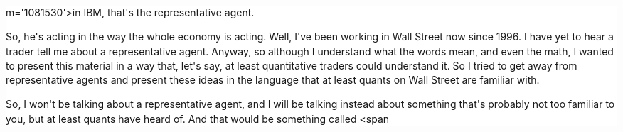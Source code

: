   m='1081530'>in</span> <span m='1081830'>IBM,</span> <span
  m='1082790'>that's</span> <span m='1083040'>the</span> <span
  m='1083150'>representative</span> <span m='1084050'>agent.</span> </p><p><span
  m='1084280'>So,</span> <span m='1085420'>he's</span> <span
  m='1085920'>acting</span> <span m='1087310'>in the</span> <span
  m='1087530'>way</span> <span m='1088600'>the</span> <span
  m='1088730'>whole</span> <span m='1089150'>economy</span> <span
  m='1089540'>is</span> <span m='1089810'>acting.</span> <span
  m='1093610'>Well,</span> <span m='1096570'>I've</span> <span
  m='1096980'>been</span> <span m='1097270'>working</span> <span m='1097550'>in
  Wall Street</span> <span m='1097770'>now</span> <span m='1097940'>since</span>
  <span m='1098210'>1996.</span> <span m='1099540'>I</span> <span
  m='1099630'>have</span> <span m='1099730'>yet</span> <span
  m='1099960'>to</span> <span m='1100020'>hear</span> <span m='1100490'>a</span>
  <span m='1100570'>trader</span> <span m='1100890'>tell</span> <span
  m='1101060'>me</span> <span m='1101190'>about</span> <span
  m='1101370'>a</span> <span m='1101410'>representative</span> <span
  m='1101910'>agent.</span> <span m='1104950'>Anyway,</span> <span
  m='1105410'>so</span> <span m='1106480'>although</span> <span
  m='1106660'>I</span> <span m='1106760'>understand</span> <span
  m='1107210'>what</span> <span m='1107330'>the</span> <span
  m='1107420'>words</span> <span m='1107670'>mean,</span> <span
  m='1108780'>and</span> <span m='1108870'>even</span> <span
  m='1109030'>the</span> <span m='1109100'>math,</span> <span
  m='1110350'>I</span> <span m='1110450'>wanted</span> <span
  m='1110730'>to</span> <span m='1111060'>present</span> <span
  m='1111580'>this</span> <span m='1111730'>material</span> <span
  m='1112530'>in</span> <span m='1112650'>a</span> <span m='1112710'>way</span>
  <span m='1112840'>that,</span> <span m='1114230'>let's</span> <span
  m='1114410'>say,</span> <span m='1114560'>at</span> <span
  m='1114690'>least</span> <span m='1114860'>quantitative</span> <span
  m='1115280'>traders</span> <span m='1115770'>could</span> <span
  m='1115950'>understand</span> <span m='1116460'>it.</span> <span
  m='1118450'>So</span> <span m='1118700'>I</span> <span
  m='1118870'>tried</span> <span m='1119080'>to</span> <span
  m='1119140'>get</span> <span m='1119230'>away</span> <span
  m='1119280'>from</span> <span m='1119620'>representative</span> <span
  m='1120150'>agents</span> <span m='1121420'>and</span> <span
  m='1123660'>present</span> <span m='1123950'>these</span> <span
  m='1124120'>ideas</span> <span m='1125150'>in the</span> <span
  m='1125280'>language</span> <span m='1125830'>that</span> <span
  m='1128280'>at</span> <span m='1128390'>least</span> <span
  m='1128830'>quants</span> <span m='1129280'>on</span> <span
  m='1129410'>Wall</span> <span m='1129665'>Street</span> <span
  m='1129920'>are</span> <span m='1130060'>familiar</span> <span
  m='1130410'>with.</span> </p><p><span m='1136390'>So,</span> <span
  m='1136590'>I</span> <span m='1136660'>won't</span> <span
  m='1136830'>be</span> <span m='1136910'>talking</span> <span
  m='1137230'>about</span> <span m='1137460'>a</span> <span
  m='1137480'>representative</span> <span m='1138100'>agent,</span> <span
  m='1139590'>and</span> <span m='1139930'>I</span> <span
  m='1140040'>will</span> <span m='1140190'>be</span> <span
  m='1140290'>talking</span> <span m='1140650'>instead</span> <span
  m='1142150'>about</span> <span m='1143460'>something</span> <span
  m='1143840'>that's</span> <span m='1143980'>probably</span> <span
  m='1144320'>not</span> <span m='1144580'>too</span> <span
  m='1144730'>familiar</span> <span m='1145100'>to</span> <span
  m='1145150'>you,</span> <span m='1145510'>but</span> <span
  m='1146090'>at</span> <span m='1146200'>least</span> <span
  m='1146550'>quants</span> <span m='1146860'>have</span> <span
  m='1146950'>heard</span> <span m='1147140'>of.</span> <span
  m='1148010'>And</span> <span m='1148160'>that</span> <span
  m='1148330'>would</span> <span m='1148460'>be</span> <span
  m='1149020'>something</span> <span m='1149390'>called</span> <span